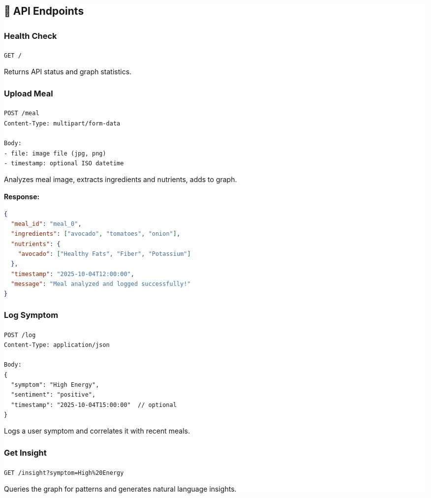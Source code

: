 
## 🔌 API Endpoints

### Health Check
```
GET /
```
Returns API status and graph statistics.

### Upload Meal
```
POST /meal
Content-Type: multipart/form-data

Body:
- file: image file (jpg, png)
- timestamp: optional ISO datetime
```
Analyzes meal image, extracts ingredients and nutrients, adds to graph.

**Response:**
```json
{
  "meal_id": "meal_0",
  "ingredients": ["avocado", "tomatoes", "onion"],
  "nutrients": {
    "avocado": ["Healthy Fats", "Fiber", "Potassium"]
  },
  "timestamp": "2025-10-04T12:00:00",
  "message": "Meal analyzed and logged successfully!"
}
```

### Log Symptom
```
POST /log
Content-Type: application/json

Body:
{
  "symptom": "High Energy",
  "sentiment": "positive",
  "timestamp": "2025-10-04T15:00:00"  // optional
}
```
Logs a user symptom and correlates it with recent meals.

### Get Insight
```
GET /insight?symptom=High%20Energy
```
Queries the graph for patterns and generates natural language insights.
